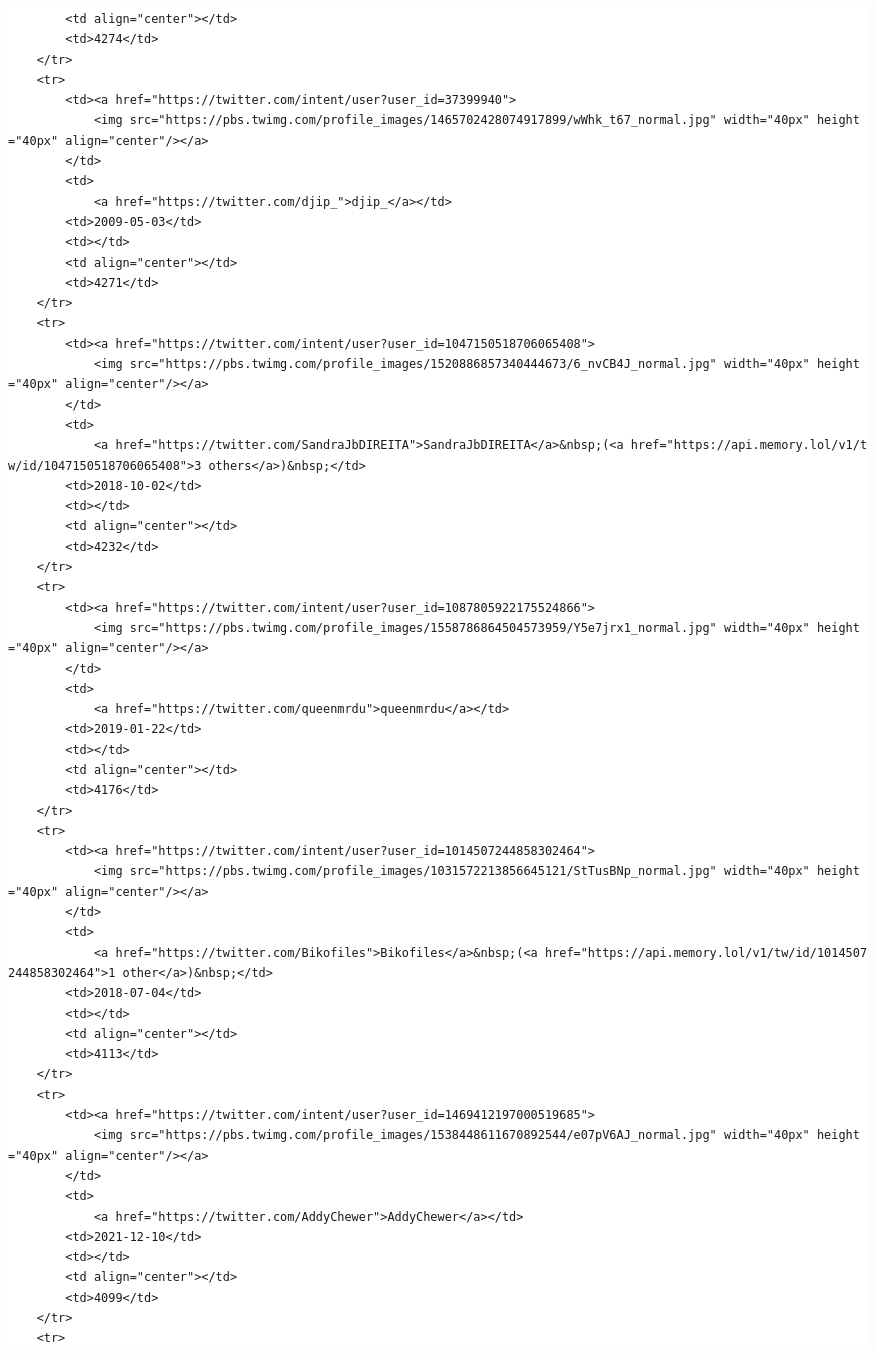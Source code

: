             <td align="center"></td>
            <td>4274</td>
        </tr>
        <tr>
            <td><a href="https://twitter.com/intent/user?user_id=37399940">
                <img src="https://pbs.twimg.com/profile_images/1465702428074917899/wWhk_t67_normal.jpg" width="40px" height="40px" align="center"/></a>
            </td>
            <td>
                <a href="https://twitter.com/djip_">djip_</a></td>
            <td>2009-05-03</td>
            <td></td>
            <td align="center"></td>
            <td>4271</td>
        </tr>
        <tr>
            <td><a href="https://twitter.com/intent/user?user_id=1047150518706065408">
                <img src="https://pbs.twimg.com/profile_images/1520886857340444673/6_nvCB4J_normal.jpg" width="40px" height="40px" align="center"/></a>
            </td>
            <td>
                <a href="https://twitter.com/SandraJbDIREITA">SandraJbDIREITA</a>&nbsp;(<a href="https://api.memory.lol/v1/tw/id/1047150518706065408">3 others</a>)&nbsp;</td>
            <td>2018-10-02</td>
            <td></td>
            <td align="center"></td>
            <td>4232</td>
        </tr>
        <tr>
            <td><a href="https://twitter.com/intent/user?user_id=1087805922175524866">
                <img src="https://pbs.twimg.com/profile_images/1558786864504573959/Y5e7jrx1_normal.jpg" width="40px" height="40px" align="center"/></a>
            </td>
            <td>
                <a href="https://twitter.com/queenmrdu">queenmrdu</a></td>
            <td>2019-01-22</td>
            <td></td>
            <td align="center"></td>
            <td>4176</td>
        </tr>
        <tr>
            <td><a href="https://twitter.com/intent/user?user_id=1014507244858302464">
                <img src="https://pbs.twimg.com/profile_images/1031572213856645121/StTusBNp_normal.jpg" width="40px" height="40px" align="center"/></a>
            </td>
            <td>
                <a href="https://twitter.com/Bikofiles">Bikofiles</a>&nbsp;(<a href="https://api.memory.lol/v1/tw/id/1014507244858302464">1 other</a>)&nbsp;</td>
            <td>2018-07-04</td>
            <td></td>
            <td align="center"></td>
            <td>4113</td>
        </tr>
        <tr>
            <td><a href="https://twitter.com/intent/user?user_id=1469412197000519685">
                <img src="https://pbs.twimg.com/profile_images/1538448611670892544/e07pV6AJ_normal.jpg" width="40px" height="40px" align="center"/></a>
            </td>
            <td>
                <a href="https://twitter.com/AddyChewer">AddyChewer</a></td>
            <td>2021-12-10</td>
            <td></td>
            <td align="center"></td>
            <td>4099</td>
        </tr>
        <tr>